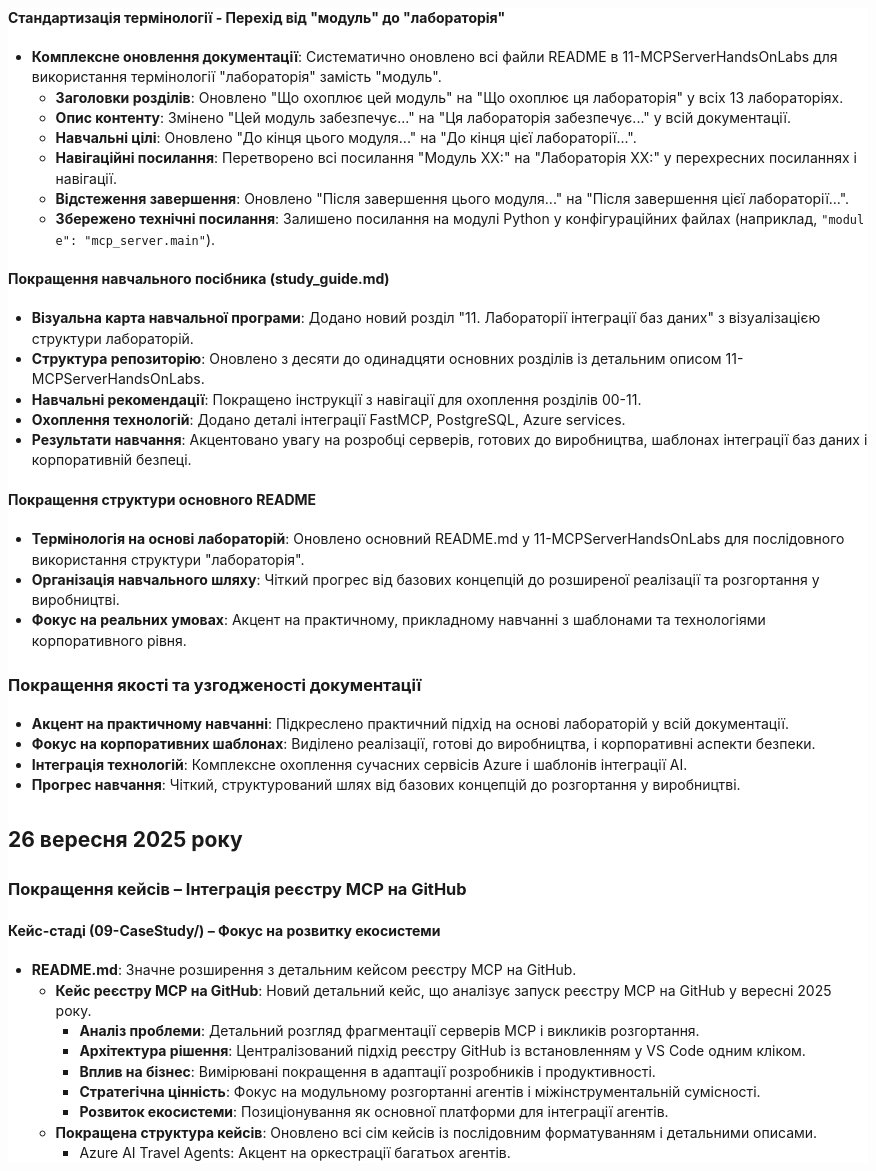 #### Стандартизація термінології - Перехід від "модуль" до "лабораторія"
- **Комплексне оновлення документації**: Систематично оновлено всі файли README в 11-MCPServerHandsOnLabs для використання термінології "лабораторія" замість "модуль".
  - **Заголовки розділів**: Оновлено "Що охоплює цей модуль" на "Що охоплює ця лабораторія" у всіх 13 лабораторіях.
  - **Опис контенту**: Змінено "Цей модуль забезпечує..." на "Ця лабораторія забезпечує..." у всій документації.
  - **Навчальні цілі**: Оновлено "До кінця цього модуля..." на "До кінця цієї лабораторії...".
  - **Навігаційні посилання**: Перетворено всі посилання "Модуль XX:" на "Лабораторія XX:" у перехресних посиланнях і навігації.
  - **Відстеження завершення**: Оновлено "Після завершення цього модуля..." на "Після завершення цієї лабораторії...".
  - **Збережено технічні посилання**: Залишено посилання на модулі Python у конфігураційних файлах (наприклад, `"module": "mcp_server.main"`).

#### Покращення навчального посібника (study_guide.md)
- **Візуальна карта навчальної програми**: Додано новий розділ "11. Лабораторії інтеграції баз даних" з візуалізацією структури лабораторій.
- **Структура репозиторію**: Оновлено з десяти до одинадцяти основних розділів із детальним описом 11-MCPServerHandsOnLabs.
- **Навчальні рекомендації**: Покращено інструкції з навігації для охоплення розділів 00-11.
- **Охоплення технологій**: Додано деталі інтеграції FastMCP, PostgreSQL, Azure services.
- **Результати навчання**: Акцентовано увагу на розробці серверів, готових до виробництва, шаблонах інтеграції баз даних і корпоративній безпеці.

#### Покращення структури основного README
- **Термінологія на основі лабораторій**: Оновлено основний README.md у 11-MCPServerHandsOnLabs для послідовного використання структури "лабораторія".
- **Організація навчального шляху**: Чіткий прогрес від базових концепцій до розширеної реалізації та розгортання у виробництві.
- **Фокус на реальних умовах**: Акцент на практичному, прикладному навчанні з шаблонами та технологіями корпоративного рівня.

### Покращення якості та узгодженості документації
- **Акцент на практичному навчанні**: Підкреслено практичний підхід на основі лабораторій у всій документації.
- **Фокус на корпоративних шаблонах**: Виділено реалізації, готові до виробництва, і корпоративні аспекти безпеки.
- **Інтеграція технологій**: Комплексне охоплення сучасних сервісів Azure і шаблонів інтеграції AI.
- **Прогрес навчання**: Чіткий, структурований шлях від базових концепцій до розгортання у виробництві.

## 26 вересня 2025 року

### Покращення кейсів – Інтеграція реєстру MCP на GitHub

#### Кейс-стаді (09-CaseStudy/) – Фокус на розвитку екосистеми
- **README.md**: Значне розширення з детальним кейсом реєстру MCP на GitHub.
  - **Кейс реєстру MCP на GitHub**: Новий детальний кейс, що аналізує запуск реєстру MCP на GitHub у вересні 2025 року.
    - **Аналіз проблеми**: Детальний розгляд фрагментації серверів MCP і викликів розгортання.
    - **Архітектура рішення**: Централізований підхід реєстру GitHub із встановленням у VS Code одним кліком.
    - **Вплив на бізнес**: Вимірювані покращення в адаптації розробників і продуктивності.
    - **Стратегічна цінність**: Фокус на модульному розгортанні агентів і міжінструментальній сумісності.
    - **Розвиток екосистеми**: Позиціонування як основної платформи для інтеграції агентів.
  - **Покращена структура кейсів**: Оновлено всі сім кейсів із послідовним форматуванням і детальними описами.
    - Azure AI Travel Agents: Акцент на оркестрації багатьох агентів.